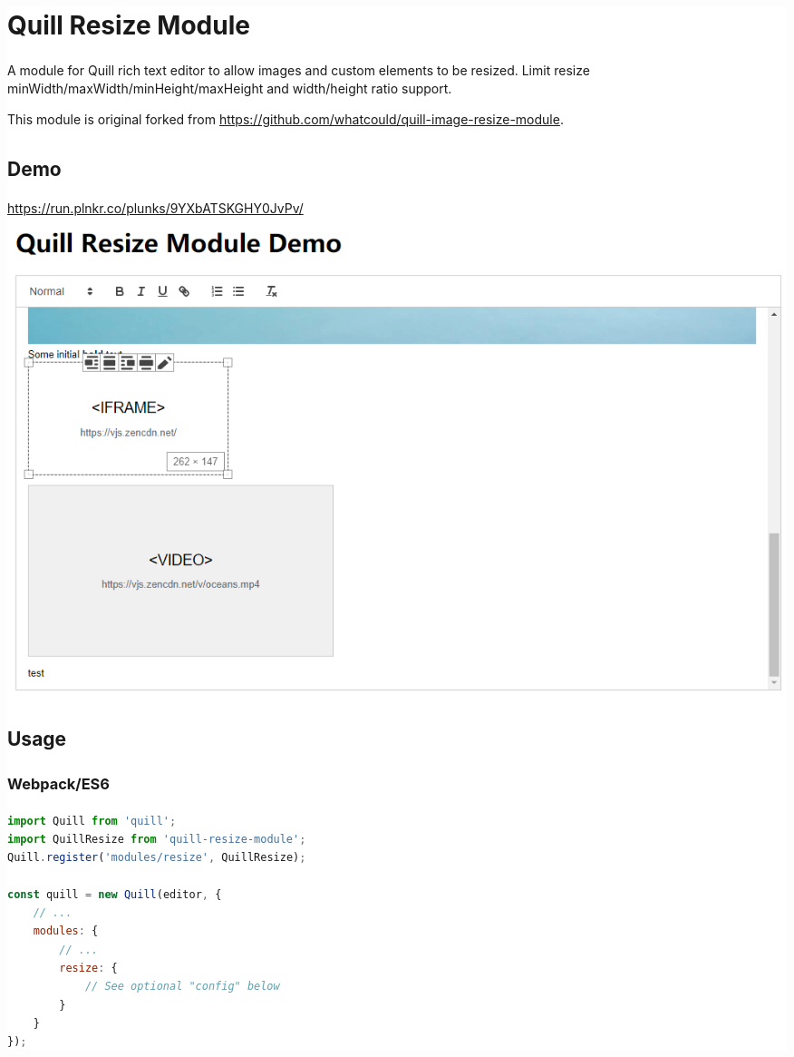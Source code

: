 # Quill Resize Module

A module for Quill rich text editor to allow images and custom elements to be resized.
Limit resize minWidth/maxWidth/minHeight/maxHeight and width/height ratio support.

This module is original forked from <https://github.com/whatcould/quill-image-resize-module>.

## Demo

<https://run.plnkr.co/plunks/9YXbATSKGHY0JvPv/>
![demo](./demo/demo.png)

## Usage

### Webpack/ES6

```javascript
import Quill from 'quill';
import QuillResize from 'quill-resize-module';
Quill.register('modules/resize', QuillResize);

const quill = new Quill(editor, {
    // ...
    modules: {
        // ...
        resize: {
            // See optional "config" below
        }
    }
});
```
